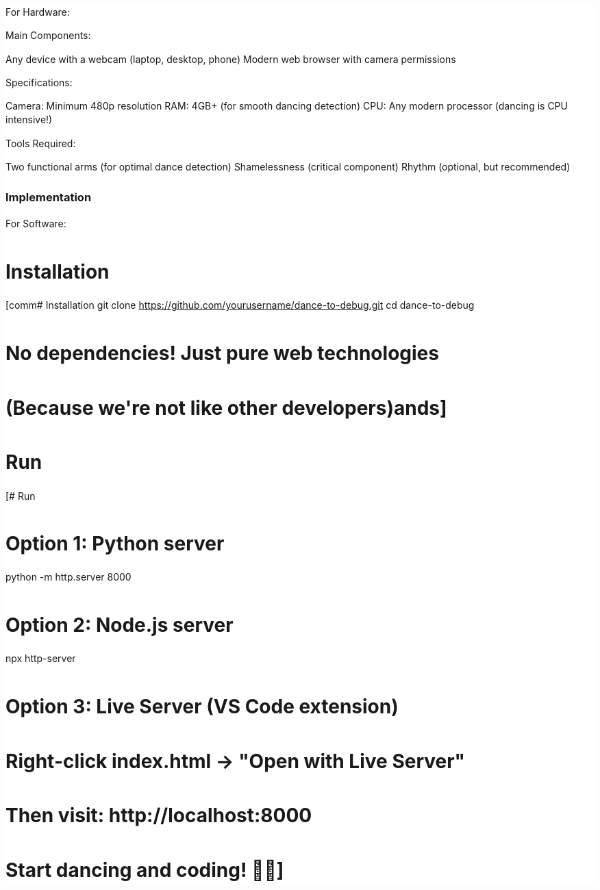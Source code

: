 
For Hardware:

Main Components:

Any device with a webcam (laptop, desktop, phone)
Modern web browser with camera permissions


Specifications:

Camera: Minimum 480p resolution
RAM: 4GB+ (for smooth dancing detection)
CPU: Any modern processor (dancing is CPU intensive!)


Tools Required:

Two functional arms (for optimal dance detection)
Shamelessness (critical component)
Rhythm (optional, but recommended)
### Implementation
For Software:

# Installation
[comm# Installation
git clone https://github.com/yourusername/dance-to-debug.git
cd dance-to-debug

# No dependencies! Just pure web technologies
# (Because we're not like other developers)ands]

# Run
[# Run
# Option 1: Python server
python -m http.server 8000

# Option 2: Node.js server  
npx http-server

# Option 3: Live Server (VS Code extension)
# Right-click index.html -> "Open with Live Server"

# Then visit: http://localhost:8000
# Start dancing and coding! 🕺💃]
